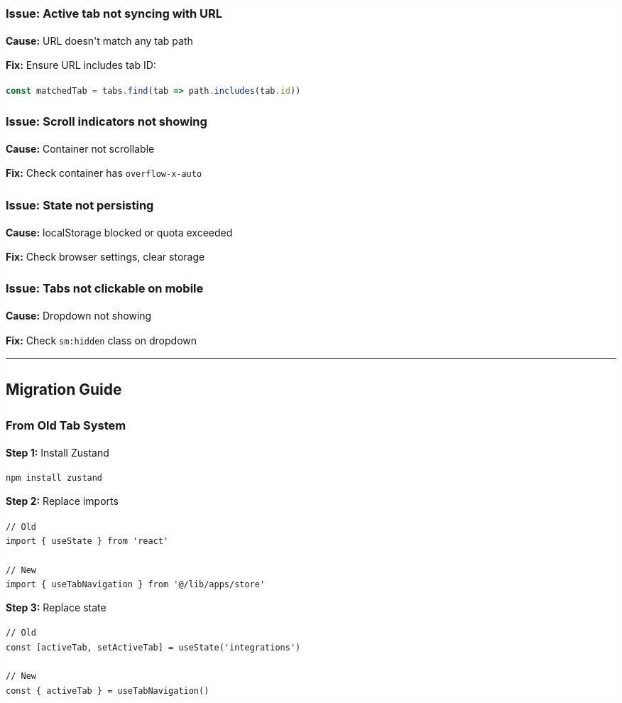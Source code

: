 ### Issue: Active tab not syncing with URL

**Cause:** URL doesn't match any tab path

**Fix:** Ensure URL includes tab ID:
```typescript
const matchedTab = tabs.find(tab => path.includes(tab.id))
```

### Issue: Scroll indicators not showing

**Cause:** Container not scrollable

**Fix:** Check container has `overflow-x-auto`

### Issue: State not persisting

**Cause:** localStorage blocked or quota exceeded

**Fix:** Check browser settings, clear storage

### Issue: Tabs not clickable on mobile

**Cause:** Dropdown not showing

**Fix:** Check `sm:hidden` class on dropdown

---

## Migration Guide

### From Old Tab System

**Step 1:** Install Zustand
```bash
npm install zustand
```

**Step 2:** Replace imports
```tsx
// Old
import { useState } from 'react'

// New
import { useTabNavigation } from '@/lib/apps/store'
```

**Step 3:** Replace state
```tsx
// Old
const [activeTab, setActiveTab] = useState('integrations')

// New
const { activeTab } = useTabNavigation()
```
